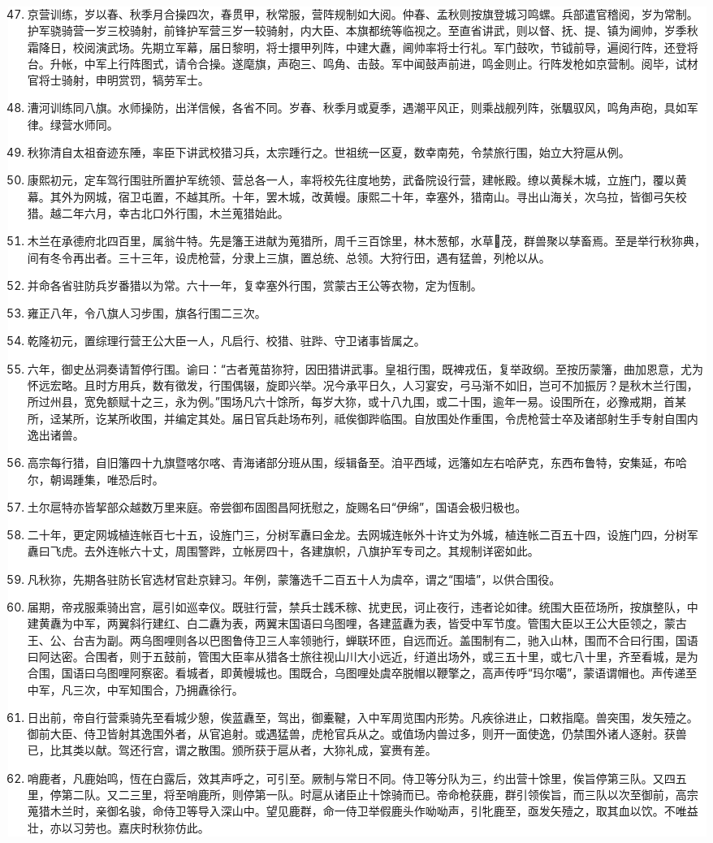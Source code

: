 47. <span id="志六十五_礼九（军礼）-47"></span>
京营训练，岁以春、秋季月合操四次，春贯甲，秋常服，营阵规制如大阅。仲春、孟秋则按旗登城习鸣螺。兵部遣官稽阅，岁为常制。护军骁骑营一岁三校骑射，前锋护军营三岁一较骑射，内大臣、本旗都统等临视之。至直省讲武，则以督、抚、提、镇为阃帅，岁季秋霜降日，校阅演武场。先期立军幕，届日黎明，将士擐甲列阵，中建大纛，阃帅率将士行礼。军门鼓吹，节钺前导，遍阅行阵，还登将台。升帐，中军上行阵图式，请令合操。遂麾旗，声砲三、鸣角、击鼓。军中闻鼓声前进，鸣金则止。行阵发枪如京营制。阅毕，试材官将士骑射，申明赏罚，犒劳军士。

48. <span id="志六十五_礼九（军礼）-48"></span>
漕河训练同八旗。水师操防，出洋信候，各省不同。岁春、秋季月或夏季，遇潮平风正，则乘战舰列阵，张颿驭风，鸣角声砲，具如军律。绿营水师同。

49. <span id="志六十五_礼九（军礼）-49"></span>
秋狝清自太祖奋迹东陲，率臣下讲武校猎习兵，太宗踵行之。世祖统一区夏，数幸南苑，令禁旅行围，始立大狩扈从例。

50. <span id="志六十五_礼九（军礼）-50"></span>
康熙初元，定车驾行围驻所置护军统领、营总各一人，率将校先往度地势，武备院设行营，建帐殿。缭以黄髹木城，立旌门，覆以黄幕。其外为网城，宿卫屯置，不越其所。十年，罢木城，改黄幔。康熙二十年，幸塞外，猎南山。寻出山海关，次乌拉，皆御弓矢校猎。越二年六月，幸古北口外行围，木兰蒐猎始此。

51. <span id="志六十五_礼九（军礼）-51"></span>
木兰在承德府北四百里，属翁牛特。先是籓王进献为蒐猎所，周千三百馀里，林木葱郁，水草茂，群兽聚以孳畜焉。至是举行秋狝典，间有冬令再出者。三十三年，设虎枪营，分隶上三旗，置总统、总领。大狩行田，遇有猛兽，列枪以从。

52. <span id="志六十五_礼九（军礼）-52"></span>
并命各省驻防兵岁番猎以为常。六十一年，复幸塞外行围，赏蒙古王公等衣物，定为恆制。

53. <span id="志六十五_礼九（军礼）-53"></span>
雍正八年，令八旗人习步围，旗各行围二三次。

54. <span id="志六十五_礼九（军礼）-54"></span>
乾隆初元，置综理行营王公大臣一人，凡启行、校猎、驻跸、守卫诸事皆属之。

55. <span id="志六十五_礼九（军礼）-55"></span>
六年，御史丛洞奏请暂停行围。谕曰：“古者蒐苗狝狩，因田猎讲武事。皇祖行围，既裨戎伍，复举政纲。至按历蒙籓，曲加恩意，尤为怀远宏略。且时方用兵，数有徵发，行围偶辍，旋即兴举。况今承平日久，人习宴安，弓马渐不如旧，岂可不加振厉？是秋木兰行围，所过州县，宽免额赋十之三，永为例。”围场凡六十馀所，每岁大狝，或十八九围，或二十围，逾年一易。设围所在，必豫戒期，首某所，迳某所，讫某所收围，并编定其处。届日官兵赴场布列，祗俟御跸临围。自放围处作重围，令虎枪营士卒及诸部射生手专射自围内逸出诸兽。

56. <span id="志六十五_礼九（军礼）-56"></span>
高宗每行猎，自旧籓四十九旗暨喀尔喀、青海诸部分班从围，绥辑备至。洎平西域，远籓如左右哈萨克，东西布鲁特，安集延，布哈尔，朝谒踵集，唯恐后时。

57. <span id="志六十五_礼九（军礼）-57"></span>
土尔扈特亦皆挈部众越数万里来庭。帝尝御布固图昌阿抚慰之，旋赐名曰“伊绵”，国语会极归极也。

58. <span id="志六十五_礼九（军礼）-58"></span>
二十年，更定网城植连帐百七十五，设旌门三，分树军纛曰金龙。去网城连帐外十许丈为外城，植连帐二百五十四，设旌门四，分树军纛曰飞虎。去外连帐六十丈，周围警跸，立帐房四十，各建旗帜，八旗护军专司之。其规制详密如此。

59. <span id="志六十五_礼九（军礼）-59"></span>
凡秋狝，先期各驻防长官选材官赴京肄习。年例，蒙籓选千二百五十人为虞卒，谓之“围墙”，以供合围役。

60. <span id="志六十五_礼九（军礼）-60"></span>
届期，帝戎服乘骑出宫，扈引如巡幸仪。既驻行营，禁兵士践禾稼、扰吏民，诃止夜行，违者论如律。统围大臣莅场所，按旗整队，中建黄纛为中军，两翼斜行建红、白二纛为表，两翼末国语曰乌图哩，各建蓝纛为表，皆受中军节度。管围大臣以王公大臣领之，蒙古王、公、台吉为副。两乌图哩则各以巴图鲁侍卫三人率领驰行，蝉联环匝，自远而近。盖围制有二，驰入山林，围而不合曰行围，国语曰阿达密。合围者，则于五鼓前，管围大臣率从猎各士旅往视山川大小远近，纡道出场外，或三五十里，或七八十里，齐至看城，是为合围，国语曰乌图哩阿察密。看城者，即黄幔城也。围既合，乌图哩处虞卒脱帽以鞭擎之，高声传呼“玛尔噶”，蒙语谓帽也。声传递至中军，凡三次，中军知围合，乃拥纛徐行。

61. <span id="志六十五_礼九（军礼）-61"></span>
日出前，帝自行营乘骑先至看城少憩，俟蓝纛至，驾出，御櫜鞬，入中军周览围内形势。凡疾徐进止，口敕指麾。兽突围，发矢殪之。御前大臣、侍卫皆射其逸围外者，从官追射。或遇猛兽，虎枪官兵从之。或值场内兽过多，则开一面使逸，仍禁围外诸人逐射。获兽已，比其类以献。驾还行宫，谓之散围。颁所获于扈从者，大狝礼成，宴赉有差。

62. <span id="志六十五_礼九（军礼）-62"></span>
哨鹿者，凡鹿始鸣，恆在白露后，效其声呼之，可引至。厥制与常日不同。侍卫等分队为三，约出营十馀里，俟旨停第三队。又四五里，停第二队。又二三里，将至哨鹿所，则停第一队。时扈从诸臣止十馀骑而已。帝命枪获鹿，群引领俟旨，而三队以次至御前，高宗蒐猎木兰时，亲御名骏，命侍卫等导入深山中。望见鹿群，命一侍卫举假鹿头作呦呦声，引牝鹿至，亟发矢殪之，取其血以饮。不唯益壮，亦以习劳也。嘉庆时秋狝仿此。
